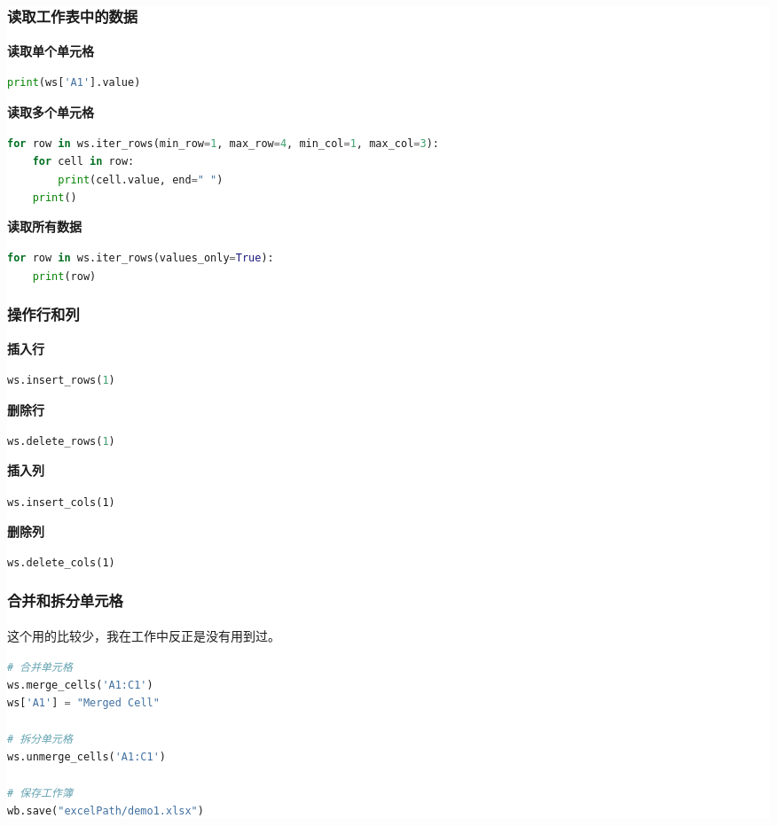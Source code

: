### 读取工作表中的数据

**读取单个单元格**

```python
print(ws['A1'].value)
```

**读取多个单元格**

```python
for row in ws.iter_rows(min_row=1, max_row=4, min_col=1, max_col=3):
    for cell in row:
        print(cell.value, end=" ")
    print()
```

**读取所有数据**

```python
for row in ws.iter_rows(values_only=True):
    print(row)
```

### 操作行和列

**插入行**

```python
ws.insert_rows(1)
```

**删除行**

```python
ws.delete_rows(1)
```

**插入列**

```
ws.insert_cols(1)
```

**删除列**

```
ws.delete_cols(1)
```

### 合并和拆分单元格

这个用的比较少，我在工作中反正是没有用到过。

```python
# 合并单元格
ws.merge_cells('A1:C1')
ws['A1'] = "Merged Cell"

# 拆分单元格
ws.unmerge_cells('A1:C1')

# 保存工作簿
wb.save("excelPath/demo1.xlsx")
```
